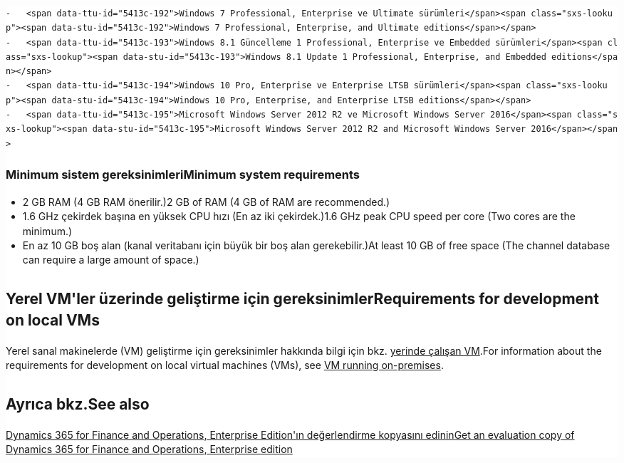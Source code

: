     -   <span data-ttu-id="5413c-192">Windows 7 Professional, Enterprise ve Ultimate sürümleri</span><span class="sxs-lookup"><span data-stu-id="5413c-192">Windows 7 Professional, Enterprise, and Ultimate editions</span></span>
    -   <span data-ttu-id="5413c-193">Windows 8.1 Güncelleme 1 Professional, Enterprise ve Embedded sürümleri</span><span class="sxs-lookup"><span data-stu-id="5413c-193">Windows 8.1 Update 1 Professional, Enterprise, and Embedded editions</span></span>
    -   <span data-ttu-id="5413c-194">Windows 10 Pro, Enterprise ve Enterprise LTSB sürümleri</span><span class="sxs-lookup"><span data-stu-id="5413c-194">Windows 10 Pro, Enterprise, and Enterprise LTSB editions</span></span>
    -   <span data-ttu-id="5413c-195">Microsoft Windows Server 2012 R2 ve Microsoft Windows Server 2016</span><span class="sxs-lookup"><span data-stu-id="5413c-195">Microsoft Windows Server 2012 R2 and Microsoft Windows Server 2016</span></span>

### <a name="minimum-system-requirements"></a><span data-ttu-id="5413c-196">Minimum sistem gereksinimleri</span><span class="sxs-lookup"><span data-stu-id="5413c-196">Minimum system requirements</span></span>
-   <span data-ttu-id="5413c-197">2 GB RAM (4 GB RAM önerilir.)</span><span class="sxs-lookup"><span data-stu-id="5413c-197">2 GB of RAM (4 GB of RAM are recommended.)</span></span>
-   <span data-ttu-id="5413c-198">1.6 GHz çekirdek başına en yüksek CPU hızı (En az iki çekirdek.)</span><span class="sxs-lookup"><span data-stu-id="5413c-198">1.6 GHz peak CPU speed per core (Two cores are the minimum.)</span></span>
-   <span data-ttu-id="5413c-199">En az 10 GB boş alan (kanal veritabanı için büyük bir boş alan gerekebilir.)</span><span class="sxs-lookup"><span data-stu-id="5413c-199">At least 10 GB of free space (The channel database can require a large amount of space.)</span></span>

## <a name="requirements-for-development-on-local-vms"></a><span data-ttu-id="5413c-200">Yerel VM'ler üzerinde geliştirme için gereksinimler</span><span class="sxs-lookup"><span data-stu-id="5413c-200">Requirements for development on local VMs</span></span>
<span data-ttu-id="5413c-201">Yerel sanal makinelerde (VM) geliştirme için gereksinimler hakkında bilgi için bkz. [yerinde çalışan VM](../../dev-itpro/dev-tools/access-instances.md).</span><span class="sxs-lookup"><span data-stu-id="5413c-201">For information about the requirements for development on local virtual machines (VMs), see [VM running on-premises](../../dev-itpro/dev-tools/access-instances.md).</span></span>


## <a name="see-also"></a><span data-ttu-id="5413c-202">Ayrıca bkz.</span><span class="sxs-lookup"><span data-stu-id="5413c-202">See also</span></span>

[<span data-ttu-id="5413c-203">Dynamics 365 for Finance and Operations, Enterprise Edition'ın değerlendirme kopyasını edinin</span><span class="sxs-lookup"><span data-stu-id="5413c-203">Get an evaluation copy of Dynamics 365 for Finance and Operations, Enterprise edition</span></span>](../../dev-itpro/dev-tools/get-evaluation-copy.md)


